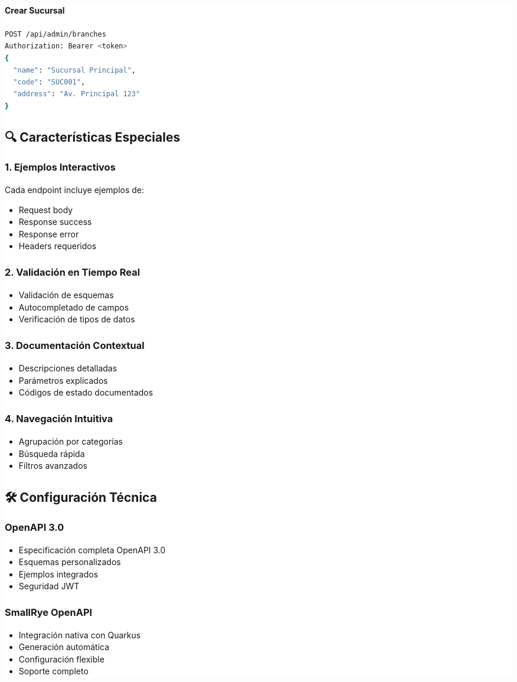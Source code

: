 #### Crear Sucursal
```bash
POST /api/admin/branches
Authorization: Bearer <token>
{
  "name": "Sucursal Principal",
  "code": "SUC001",
  "address": "Av. Principal 123"
}
```

## 🔍 Características Especiales

### 1. Ejemplos Interactivos
Cada endpoint incluye ejemplos de:
- Request body
- Response success
- Response error
- Headers requeridos

### 2. Validación en Tiempo Real
- Validación de esquemas
- Autocompletado de campos
- Verificación de tipos de datos

### 3. Documentación Contextual
- Descripciones detalladas
- Parámetros explicados
- Códigos de estado documentados

### 4. Navegación Intuitiva
- Agrupación por categorías
- Búsqueda rápida
- Filtros avanzados

## 🛠️ Configuración Técnica

### OpenAPI 3.0
- Especificación completa OpenAPI 3.0
- Esquemas personalizados
- Ejemplos integrados
- Seguridad JWT

### SmallRye OpenAPI
- Integración nativa con Quarkus
- Generación automática
- Configuración flexible
- Soporte completo
